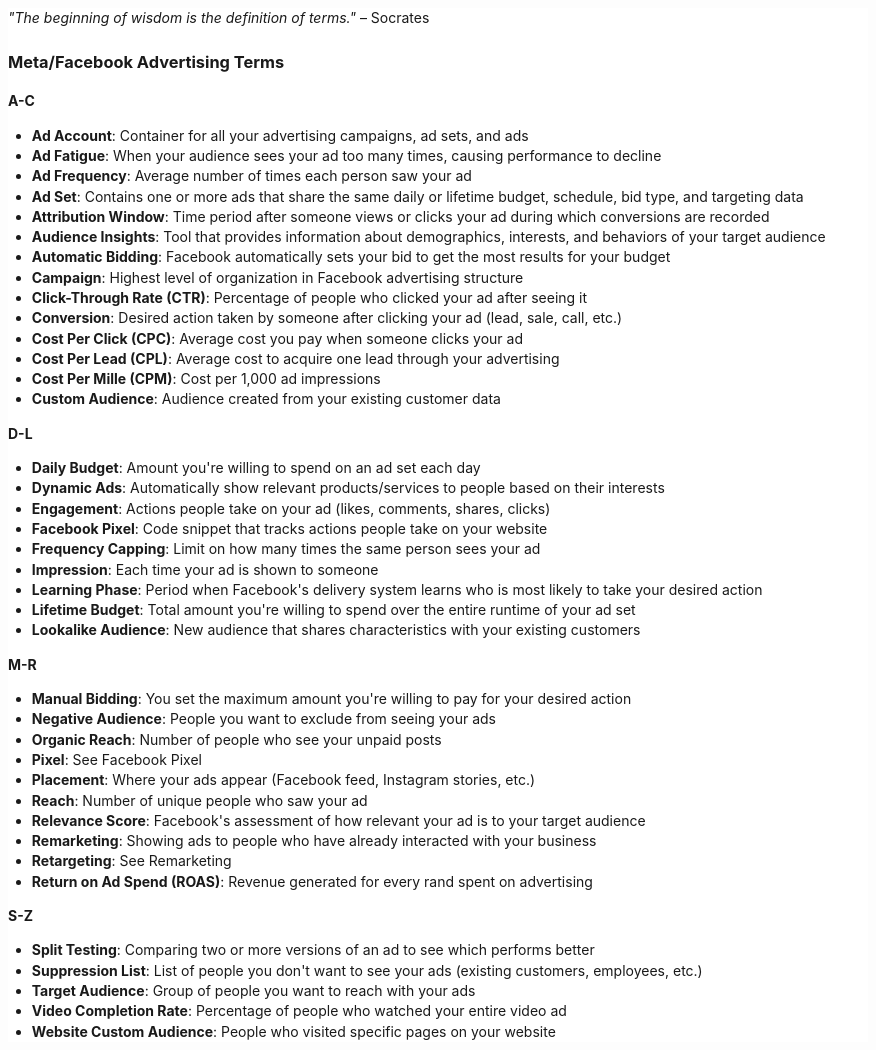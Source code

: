 *"The beginning of wisdom is the definition of terms."* – Socrates

### Meta/Facebook Advertising Terms

**A-C**
- **Ad Account**: Container for all your advertising campaigns, ad sets, and ads
- **Ad Fatigue**: When your audience sees your ad too many times, causing performance to decline
- **Ad Frequency**: Average number of times each person saw your ad
- **Ad Set**: Contains one or more ads that share the same daily or lifetime budget, schedule, bid type, and targeting data
- **Attribution Window**: Time period after someone views or clicks your ad during which conversions are recorded
- **Audience Insights**: Tool that provides information about demographics, interests, and behaviors of your target audience
- **Automatic Bidding**: Facebook automatically sets your bid to get the most results for your budget
- **Campaign**: Highest level of organization in Facebook advertising structure
- **Click-Through Rate (CTR)**: Percentage of people who clicked your ad after seeing it
- **Conversion**: Desired action taken by someone after clicking your ad (lead, sale, call, etc.)
- **Cost Per Click (CPC)**: Average cost you pay when someone clicks your ad
- **Cost Per Lead (CPL)**: Average cost to acquire one lead through your advertising
- **Cost Per Mille (CPM)**: Cost per 1,000 ad impressions
- **Custom Audience**: Audience created from your existing customer data

**D-L**
- **Daily Budget**: Amount you're willing to spend on an ad set each day
- **Dynamic Ads**: Automatically show relevant products/services to people based on their interests
- **Engagement**: Actions people take on your ad (likes, comments, shares, clicks)
- **Facebook Pixel**: Code snippet that tracks actions people take on your website
- **Frequency Capping**: Limit on how many times the same person sees your ad
- **Impression**: Each time your ad is shown to someone
- **Learning Phase**: Period when Facebook's delivery system learns who is most likely to take your desired action
- **Lifetime Budget**: Total amount you're willing to spend over the entire runtime of your ad set
- **Lookalike Audience**: New audience that shares characteristics with your existing customers

**M-R**
- **Manual Bidding**: You set the maximum amount you're willing to pay for your desired action
- **Negative Audience**: People you want to exclude from seeing your ads
- **Organic Reach**: Number of people who see your unpaid posts
- **Pixel**: See Facebook Pixel
- **Placement**: Where your ads appear (Facebook feed, Instagram stories, etc.)
- **Reach**: Number of unique people who saw your ad
- **Relevance Score**: Facebook's assessment of how relevant your ad is to your target audience
- **Remarketing**: Showing ads to people who have already interacted with your business
- **Retargeting**: See Remarketing
- **Return on Ad Spend (ROAS)**: Revenue generated for every rand spent on advertising

**S-Z**
- **Split Testing**: Comparing two or more versions of an ad to see which performs better
- **Suppression List**: List of people you don't want to see your ads (existing customers, employees, etc.)
- **Target Audience**: Group of people you want to reach with your ads
- **Video Completion Rate**: Percentage of people who watched your entire video ad
- **Website Custom Audience**: People who visited specific pages on your website
